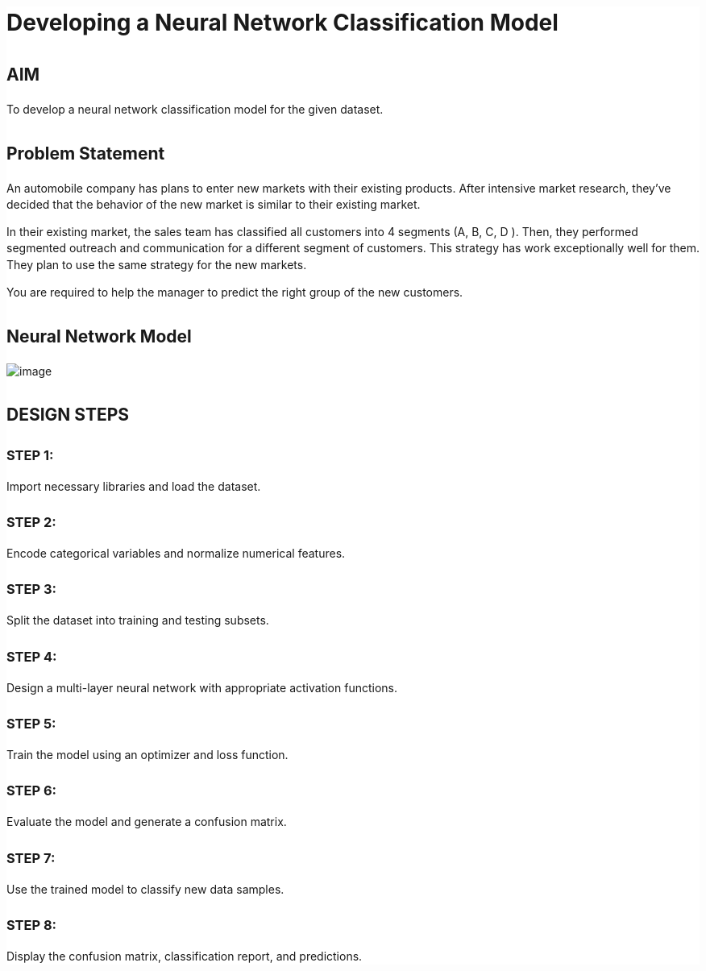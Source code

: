 # Developing a Neural Network Classification Model

## AIM

To develop a neural network classification model for the given dataset.

## Problem Statement

An automobile company has plans to enter new markets with their existing products. After intensive market research, they’ve decided that the behavior of the new market is similar to their existing market.

In their existing market, the sales team has classified all customers into 4 segments (A, B, C, D ). Then, they performed segmented outreach and communication for a different segment of customers. This strategy has work exceptionally well for them. They plan to use the same strategy for the new markets.

You are required to help the manager to predict the right group of the new customers.

## Neural Network Model

<img width="832" height="834" alt="image" src="https://github.com/user-attachments/assets/581c0d5c-9876-421f-bb14-9d0856255c82" />


## DESIGN STEPS

### STEP 1:
Import necessary libraries and load the dataset.

### STEP 2:
Encode categorical variables and normalize numerical features.

### STEP 3:
Split the dataset into training and testing subsets.

### STEP 4:
Design a multi-layer neural network with appropriate activation functions.

### STEP 5:
Train the model using an optimizer and loss function.

### STEP 6:
Evaluate the model and generate a confusion matrix.

### STEP 7:
Use the trained model to classify new data samples.

### STEP 8:
Display the confusion matrix, classification report, and predictions.
